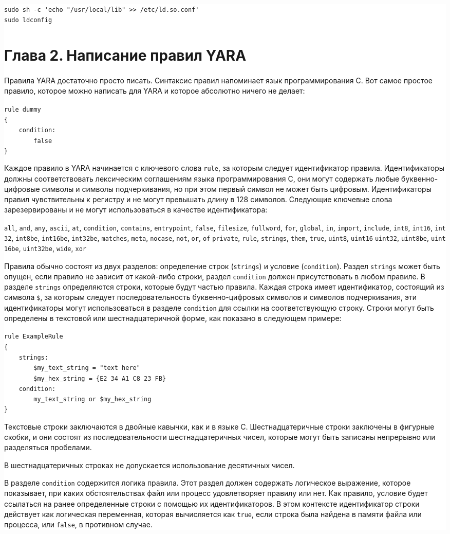 	sudo sh -c 'echo "/usr/local/lib" >> /etc/ld.so.conf'
	sudo ldconfig

<a name="ch_2">

# Глава 2. Написание правил YARA

</a>

Правила YARA достаточно просто писать. Синтаксис правил напоминает язык программирования C. Вот самое простое правило, которое можно написать для YARA и которое абсолютно ничего не делает:

	rule dummy
	{
		condition:
			false
	}

Каждое правило в YARA начинается с ключевого слова `rule`, за которым следует идентификатор правила. Идентификаторы должны соответствовать лексическим соглашениям языка программирования C, они могут содержать любые буквенно-цифровые символы и символы подчеркивания, но при этом первый символ не может быть цифровым. Идентификаторы правил чувствительны к регистру и не могут превышать длину в 128 символов. Следующие ключевые слова зарезервированы и не могут использоваться в качестве идентификатора:

`all`, `and`, `any`, `ascii`, `at`, `condition`, `contains`, 
`entrypoint`, `false`, `filesize`, `fullword`, `for`, `global`, `in`, 
`import`, `include`, `int8`, `int16`, `int32`, `int8be`, `int16be`, 
`int32be`, `matches`, `meta`, `nocase`, `not`, `or`, `of`
`private`, `rule`, `strings`, `them`, `true`, `uint8`, `uint16`
`uint32`, `uint8be`, `uint16be`, `uint32be`, `wide`, `xor`

Правила обычно состоят из двух разделов: определение строк (`strings`) и условие (`condition`). Раздел `strings` может быть опущен, если правило не зависит от какой-либо строки, раздел `condition` должен присутствовать в любом правиле. В разделе `strings` определяются строки, которые будут частью правила. Каждая строка имеет идентификатор, состоящий из символа `$`, за которым следует последовательность буквенно-цифровых символов и символов подчеркивания, эти идентификаторы могут использоваться в разделе `condition` для ссылки на соответствующую строку. Строки могут быть определены в текстовой или шестнадцатеричной форме, как показано в следующем примере:

	rule ExampleRule
	{
		strings:
			$my_text_string = "text here"
			$my_hex_string = {E2 34 A1 C8 23 FB}
		condition:
			my_text_string or $my_hex_string
	}

Текстовые строки заключаются в двойные кавычки, как и в языке C. Шестнадцатеричные строки заключены в фигурные скобки, и они состоят из последовательности шестнадцатеричных чисел, которые могут быть записаны непрерывно или разделяться пробелами.

В шестнадцатеричных строках не допускается использование десятичных чисел.

В разделе `condition` содержится логика правила. Этот раздел должен содержать логическое выражение, которое показывает, при каких обстоятельствах файл или процесс удовлетворяет правилу или нет. Как правило, условие будет ссылаться на ранее определенные строки с помощью их идентификаторов. В этом контексте идентификатор строки действует как логическая переменная, которая вычисляется как `true`, если строка была найдена в памяти файла или процесса, или `false`, в противном случае.
